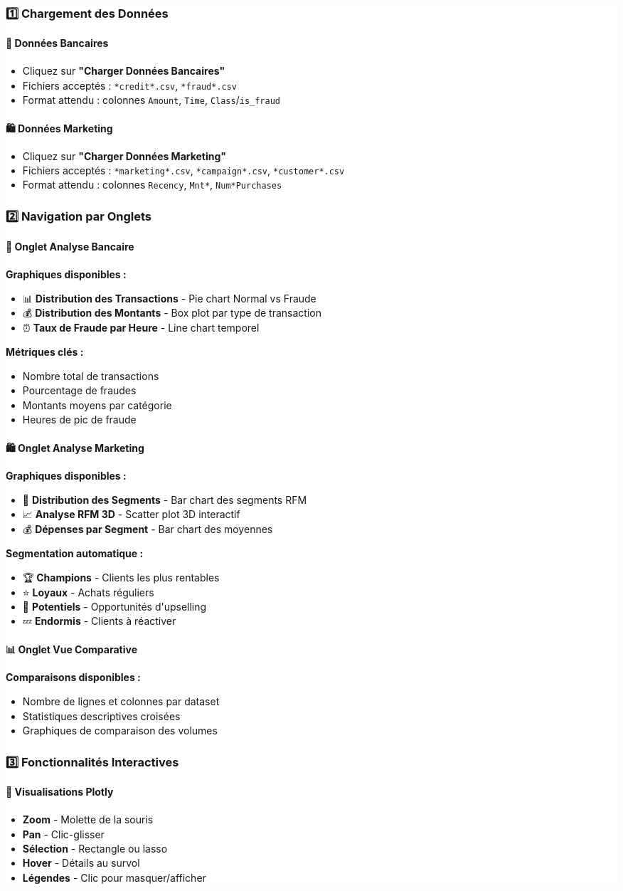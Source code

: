 ### 1️⃣ Chargement des Données

#### 🏦 **Données Bancaires**
- Cliquez sur **"Charger Données Bancaires"**
- Fichiers acceptés : `*credit*.csv`, `*fraud*.csv`
- Format attendu : colonnes `Amount`, `Time`, `Class`/`is_fraud`

#### 🛍️ **Données Marketing**
- Cliquez sur **"Charger Données Marketing"**
- Fichiers acceptés : `*marketing*.csv`, `*campaign*.csv`, `*customer*.csv`
- Format attendu : colonnes `Recency`, `Mnt*`, `Num*Purchases`

### 2️⃣ Navigation par Onglets

#### 🏦 **Onglet Analyse Bancaire**

**Graphiques disponibles :**
- 📊 **Distribution des Transactions** - Pie chart Normal vs Fraude
- 💰 **Distribution des Montants** - Box plot par type de transaction
- ⏰ **Taux de Fraude par Heure** - Line chart temporel

**Métriques clés :**
- Nombre total de transactions
- Pourcentage de fraudes
- Montants moyens par catégorie
- Heures de pic de fraude

#### 🛍️ **Onglet Analyse Marketing**

**Graphiques disponibles :**
- 🎯 **Distribution des Segments** - Bar chart des segments RFM
- 📈 **Analyse RFM 3D** - Scatter plot 3D interactif
- 💰 **Dépenses par Segment** - Bar chart des moyennes

**Segmentation automatique :**
- 🏆 **Champions** - Clients les plus rentables
- ⭐ **Loyaux** - Achats réguliers
- 🔮 **Potentiels** - Opportunités d'upselling
- 💤 **Endormis** - Clients à réactiver

#### 📊 **Onglet Vue Comparative**

**Comparaisons disponibles :**
- Nombre de lignes et colonnes par dataset
- Statistiques descriptives croisées
- Graphiques de comparaison des volumes

### 3️⃣ Fonctionnalités Interactives

#### 🎨 **Visualisations Plotly**
- **Zoom** - Molette de la souris
- **Pan** - Clic-glisser
- **Sélection** - Rectangle ou lasso
- **Hover** - Détails au survol
- **Légendes** - Clic pour masquer/afficher
